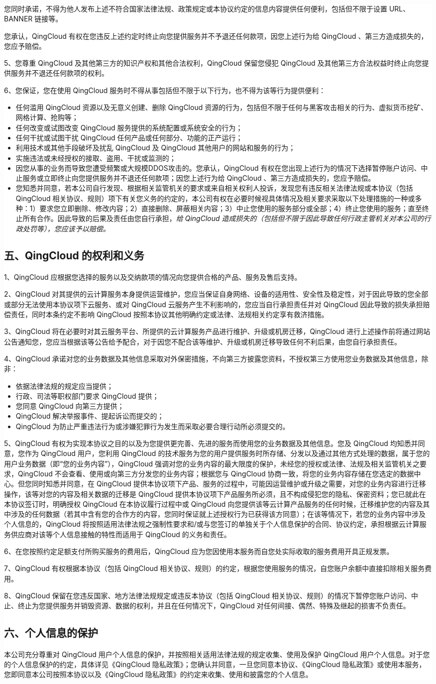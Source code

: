 您同时承诺，不得为他人发布上述不符合国家法律法规、政策规定或本协议约定的信息内容提供任何便利，包括但不限于设置 URL、BANNER 链接等。

您承认，QingCloud 有权在您违反上述约定时终止向您提供服务并不予退还任何款项，因您上述行为给 QingCloud 、第三方造成损失的，您应予赔偿。

5、您尊重 QingCloud 及其他第三方的知识产权和其他合法权利，QingCloud 保留您侵犯 QingCloud 及其他第三方合法权益时终止向您提供服务并不退还任何款项的权利。

6、您保证，您在使用 QingCloud 服务时不得从事包括但不限于以下行为，也不得为该等行为提供便利：

- 任何滥用 QingCloud 资源以及无意义创建、删除 QingCloud 资源的行为，包括但不限于任何与黑客攻击相关的行为、虚拟货币挖矿、网格计算、抢购等；
- 任何改变或试图改变 QingCloud 服务提供的系统配置或系统安全的行为；
- 任何干扰或试图干扰 QingCloud 任何产品或任何部分、功能的正产运行；
- 利用技术或其他手段破坏及扰乱 QingCloud 及 QingCloud 其他用户的网站和服务的行为；
- 实施违法或未经授权的接取、盗用、干扰或监测的；
- 因您从事的业务而导致您遭受频繁或大规模DDOS攻击的。您承认，QingCloud 有权在您出现上述行为的情况下选择暂停账户访问、中止服务或立即终止向您提供服务并不退还任何款项；因您上述行为给 QingCloud 、第三方造成损失的，您应予赔偿。
- 您知悉并同意，若本公司自行发现、根据相关监管机关的要求或来自相关权利人投诉，发现您有违反相关法律法规或本协议（包括 QingCloud 相关协议、规则）项下有关您义务的约定的，本公司有权在必要时候视具体情况及相关要求采取以下处理措施的一种或多种：1）要求您立即删除、修改内容；2）直接删除、屏蔽相关内容；3）中止您使用的服务部分或全部；4）终止您使用的服务；直至终止所有合作。因此导致的后果及责任由您自行承担，*给 QingCloud 造成损失的（包括但不限于因此导致任何行政主管机关对本公司的行政处罚等），您应该予以赔偿。*

## 五、QingCloud 的权利和义务

1、QingCloud 应根据您选择的服务以及交纳款项的情况向您提供合格的产品、服务及售后支持。

2、QingCloud 对其提供的云计算服务本身提供运营维护，您应当保证自身网络、设备的适用性、安全性及稳定性，对于因此导致的您全部或部分无法使用本协议项下云服务、或对 QingCloud 云服务产生不利影响的，您应当自行承担责任并对 QingCloud 因此导致的损失承担赔偿责任，同时本条约定不影响 QingCloud 按照本协议其他明确约定或法律、法规相关约定享有救济措施。

3、QingCloud 将在必要时对其云服务平台、所提供的云计算服务产品进行维护、升级或机房迁移，QingCloud 进行上述操作前将通过网站公告通知您，您应当根据该等公告给予配合，对于因您不配合该等维护、升级或机房迁移导致任何不利后果，由您自行承担责任。

4、QingCloud 承诺对您的业务数据及其他信息采取对外保密措施，不向第三方披露您资料，不授权第三方使用您业务数据及其他信息，除非：

- 依据法律法规的规定应当提供；
- 行政、司法等职权部门要求 QingCloud 提供；
- 您同意 QingCloud 向第三方提供；
- QingCloud 解决举报事件、提起诉讼而提交的；
- QingCloud 为防止严重违法行为或涉嫌犯罪行为发生而采取必要合理行动所必须提交的。

5、QingCloud 有权为实现本协议之目的以及为您提供更完善、先进的服务而使用您的业务数据及其他信息。您及 QingCloud 均知悉并同意，您作为 QingCloud 用户，您利用 QingCloud 的技术服务为您的用户提供服务时所存储、分发以及通过其他方式处理的数据，属于您的用户业务数据（即“您的业务内容”），QingCloud 强调对您的业务内容的最大限度的保护，未经您的授权或法律、法规及相关监管机关之要求，QingCloud 不会查看、使用或向第三方分发您的业务内容；根据您与 QingCloud 协商一致，将您的业务内容存储在您选定的数据中心。但您同时知悉并同意，在 QingCloud 提供本协议项下产品、服务的过程中，可能因运营维护或升级之需要，对您的业务内容进行迁移操作，该等对您的内容及相关数据的迁移是 QingCloud 提供本协议项下产品服务所必须，且不构成侵犯您的隐私、保密资料；您已就此在本协议签订时，明确授权 QingCloud 在本协议履行过程中或 QingCloud 向您提供该等云计算产品服务的任何时候，迁移维护您的内容及其中涉及的任何数据（若其中含有您的合作方的内容，您同时保证就上述授权行为已获得该方同意）；在该等情况下，若您的业务内容中涉及个人信息的，QingCloud 将按照适用法律法规之强制性要求和/或与您签订的单独关于个人信息保护的合同、协议约定，承担根据云计算服务供应商对该等个人信息接触的特性而适用于 QingCloud 的义务和责任。

6、在您按照约定足额支付所购买服务的费用后，QingCloud 应为您因使用本服务而自您处实际收取的服务费用开具正规发票。

7、QingCloud 有权根据本协议（包括 QingCloud 相关协议、规则）的约定，根据您使用服务的情况，自您账户余额中直接扣除相关服务费用。

8、QingCloud 保留在您违反国家、地方法律法规规定或违反本协议（包括 QingCloud 相关协议、规则）的情况下暂停您账户访问、中止、终止为您提供服务并销毁资源、数据的权利，并且在任何情况下，QingCloud 对任何间接、偶然、特殊及继起的损害不负责任。

## 六、个人信息的保护

本公司充分尊重对 QingCloud 用户个人信息的保护，并按照相关适用法律法规的规定收集、使用及保护 QingCloud 用户个人信息。对于您的个人信息保护的约定，具体详见《QingCloud 隐私政策》；您确认并同意，一旦您同意本协议、《QingCloud 隐私政策》或使用本服务，您即同意本公司按照本协议以及《QingCloud 隐私政策》的约定来收集、使用和披露您的个人信息。
